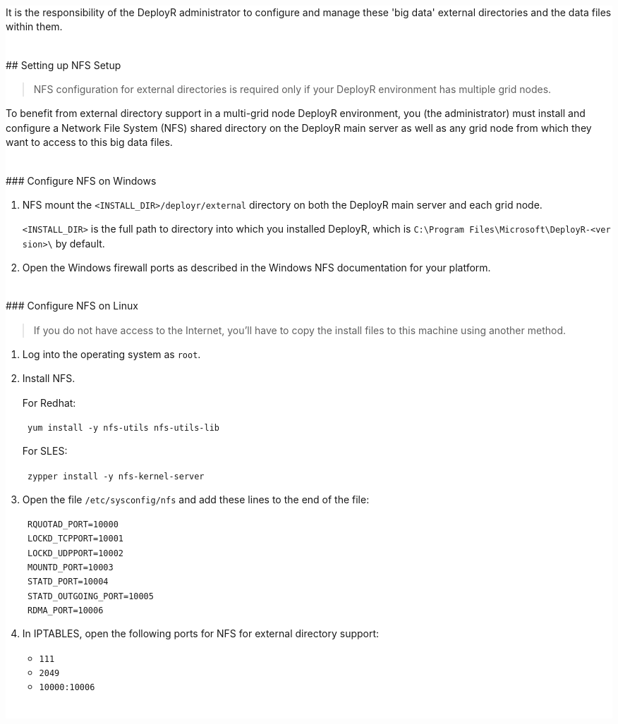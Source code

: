 It is the responsibility of the DeployR administrator to configure and manage these 'big data' external directories and the data files within them.

<br />
## Setting up NFS Setup

>NFS configuration for external directories is required only if your DeployR environment has multiple grid nodes. 

To benefit from external directory support in a multi-grid node DeployR environment, you (the administrator) must install and configure a Network File System (NFS) shared directory on the DeployR main server as well as any grid node from which they want to access to this big data files.

<br />
### Configure NFS on Windows

1.  NFS mount the `<INSTALL_DIR>/deployr/external` directory on both the DeployR main server and each grid node.

    `<INSTALL_DIR>` is the full path to directory into which you installed DeployR, which is `C:\Program Files\Microsoft\DeployR-<version>\` by default.

2.  Open the Windows firewall ports as described in the Windows NFS documentation for your platform.

<br />
### Configure NFS on Linux

>If you do not have access to the Internet, you’ll have to copy the install files to this machine using another method.

1. Log into the operating system as `root`.

2. Install NFS.

	For Redhat:

		yum install -y nfs-utils nfs-utils-lib

	For SLES:

		zypper install -y nfs-kernel-server
       
3. Open the file `/etc/sysconfig/nfs` and add these lines to the end of the file:

        RQUOTAD_PORT=10000
        LOCKD_TCPPORT=10001
        LOCKD_UDPPORT=10002
        MOUNTD_PORT=10003
        STATD_PORT=10004
        STATD_OUTGOING_PORT=10005
        RDMA_PORT=10006

4. In IPTABLES, open the following ports for NFS for external directory support:

    -   `111`
    -   `2049`
    -   `10000:10006`
<br />
